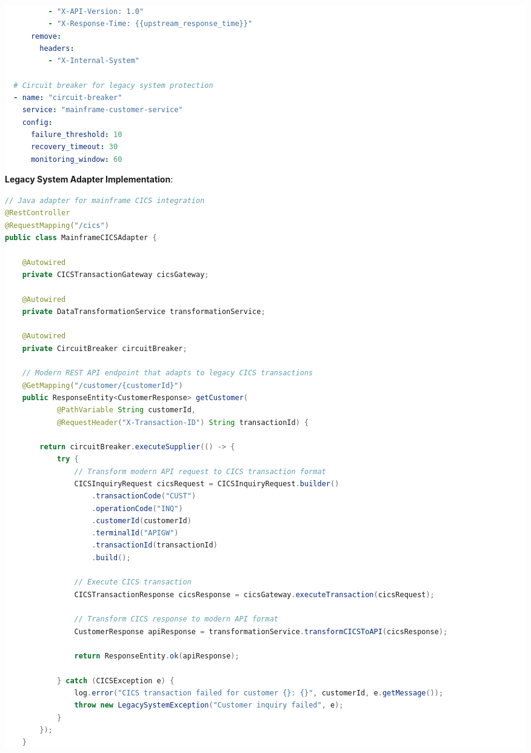 ```yaml
          - "X-API-Version: 1.0"
          - "X-Response-Time: {{upstream_response_time}}"
      remove:
        headers:
          - "X-Internal-System"
          
  # Circuit breaker for legacy system protection
  - name: "circuit-breaker"
    service: "mainframe-customer-service"
    config:
      failure_threshold: 10
      recovery_timeout: 30
      monitoring_window: 60
```

**Legacy System Adapter Implementation**:
```java
// Java adapter for mainframe CICS integration
@RestController
@RequestMapping("/cics")
public class MainframeCICSAdapter {
    
    @Autowired
    private CICSTransactionGateway cicsGateway;
    
    @Autowired
    private DataTransformationService transformationService;
    
    @Autowired
    private CircuitBreaker circuitBreaker;
    
    // Modern REST API endpoint that adapts to legacy CICS transactions
    @GetMapping("/customer/{customerId}")
    public ResponseEntity<CustomerResponse> getCustomer(
            @PathVariable String customerId,
            @RequestHeader("X-Transaction-ID") String transactionId) {
        
        return circuitBreaker.executeSupplier(() -> {
            try {
                // Transform modern API request to CICS transaction format
                CICSInquiryRequest cicsRequest = CICSInquiryRequest.builder()
                    .transactionCode("CUST")
                    .operationCode("INQ")
                    .customerId(customerId)
                    .terminalId("APIGW")
                    .transactionId(transactionId)
                    .build();
                
                // Execute CICS transaction
                CICSTransactionResponse cicsResponse = cicsGateway.executeTransaction(cicsRequest);
                
                // Transform CICS response to modern API format
                CustomerResponse apiResponse = transformationService.transformCICSToAPI(cicsResponse);
                
                return ResponseEntity.ok(apiResponse);
                
            } catch (CICSException e) {
                log.error("CICS transaction failed for customer {}: {}", customerId, e.getMessage());
                throw new LegacySystemException("Customer inquiry failed", e);
            }
        });
    }
```